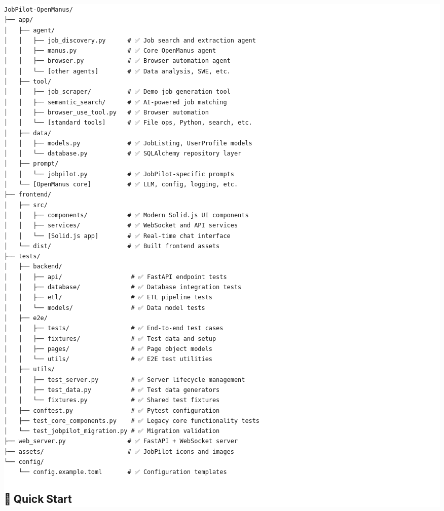 ```
JobPilot-OpenManus/
├── app/
│   ├── agent/
│   │   ├── job_discovery.py      # ✅ Job search and extraction agent
│   │   ├── manus.py              # ✅ Core OpenManus agent
│   │   ├── browser.py            # ✅ Browser automation agent
│   │   └── [other agents]        # ✅ Data analysis, SWE, etc.
│   ├── tool/
│   │   ├── job_scraper/          # ✅ Demo job generation tool
│   │   ├── semantic_search/      # ✅ AI-powered job matching
│   │   ├── browser_use_tool.py   # ✅ Browser automation
│   │   └── [standard tools]      # ✅ File ops, Python, search, etc.
│   ├── data/
│   │   ├── models.py             # ✅ JobListing, UserProfile models
│   │   └── database.py           # ✅ SQLAlchemy repository layer
│   ├── prompt/
│   │   └── jobpilot.py           # ✅ JobPilot-specific prompts
│   └── [OpenManus core]          # ✅ LLM, config, logging, etc.
├── frontend/
│   ├── src/
│   │   ├── components/           # ✅ Modern Solid.js UI components
│   │   ├── services/             # ✅ WebSocket and API services
│   │   └── [Solid.js app]        # ✅ Real-time chat interface
│   └── dist/                     # ✅ Built frontend assets
├── tests/
│   ├── backend/
│   │   ├── api/                   # ✅ FastAPI endpoint tests
│   │   ├── database/              # ✅ Database integration tests
│   │   ├── etl/                   # ✅ ETL pipeline tests
│   │   └── models/                # ✅ Data model tests
│   ├── e2e/
│   │   ├── tests/                 # ✅ End-to-end test cases
│   │   ├── fixtures/              # ✅ Test data and setup
│   │   ├── pages/                 # ✅ Page object models
│   │   └── utils/                 # ✅ E2E test utilities
│   ├── utils/
│   │   ├── test_server.py         # ✅ Server lifecycle management
│   │   ├── test_data.py           # ✅ Test data generators
│   │   └── fixtures.py            # ✅ Shared test fixtures
│   ├── conftest.py                # ✅ Pytest configuration
│   ├── test_core_components.py    # ✅ Legacy core functionality tests
│   └── test_jobpilot_migration.py # ✅ Migration validation
├── web_server.py                 # ✅ FastAPI + WebSocket server
├── assets/                       # ✅ JobPilot icons and images
└── config/
    └── config.example.toml       # ✅ Configuration templates
```

## 🚐 Quick Start
